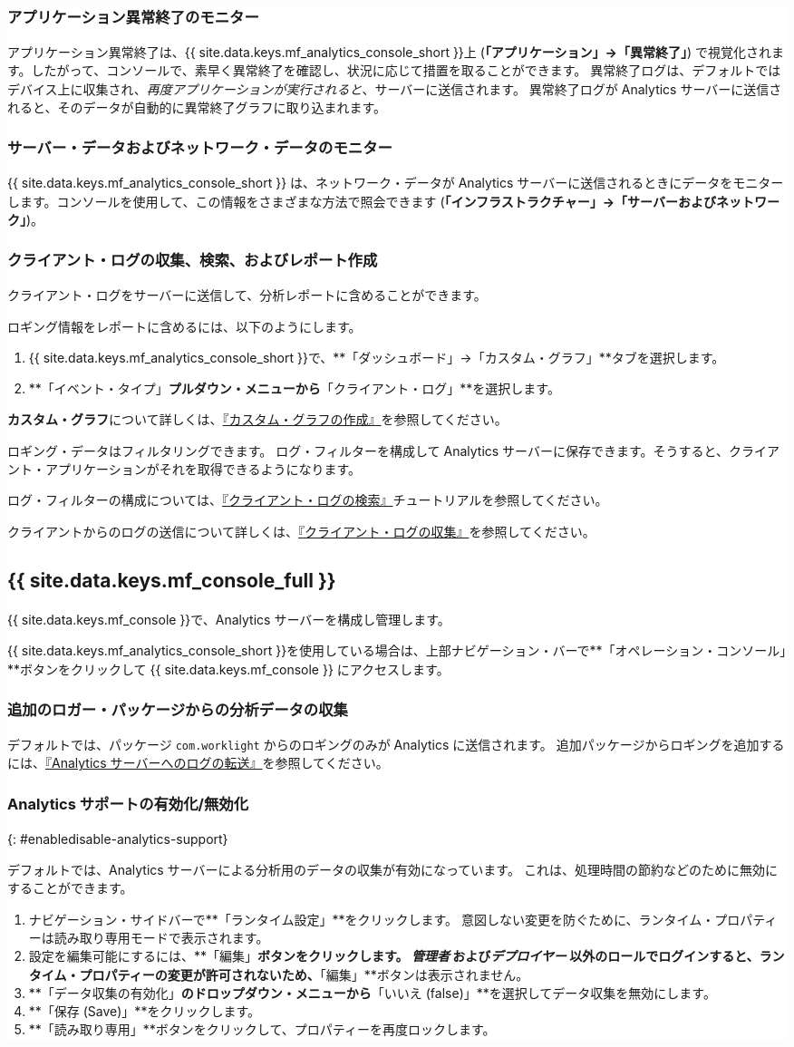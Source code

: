 ### アプリケーション異常終了のモニター
アプリケーション異常終了は、{{ site.data.keys.mf_analytics_console_short }}上 (**「アプリケーション」→「異常終了」**) で視覚化されます。したがって、コンソールで、素早く異常終了を確認し、状況に応じて措置を取ることができます。 異常終了ログは、デフォルトではデバイス上に収集され、*再度アプリケーションが実行されると*、サーバーに送信されます。 異常終了ログが Analytics サーバーに送信されると、そのデータが自動的に異常終了グラフに取り込まれます。

### サーバー・データおよびネットワーク・データのモニター
{{ site.data.keys.mf_analytics_console_short }} は、ネットワーク・データが Analytics サーバーに送信されるときにデータをモニターします。コンソールを使用して、この情報をさまざまな方法で照会できます (**「インフラストラクチャー」→「サーバーおよびネットワーク」**)。


### クライアント・ログの収集、検索、およびレポート作成
クライアント・ログをサーバーに送信して、分析レポートに含めることができます。

ロギング情報をレポートに含めるには、以下のようにします。

1. {{ site.data.keys.mf_analytics_console_short }}で、**「ダッシュボード」→「カスタム・グラフ」**タブを選択します。

2. **「イベント・タイプ」**プルダウン・メニューから**「クライアント・ログ」**を選択します。

**カスタム・グラフ**について詳しくは、[『カスタム・グラフの作成』](custom-charts/)を参照してください。

ロギング・データはフィルタリングできます。 ログ・フィルターを構成して Analytics サーバーに保存できます。そうすると、クライアント・アプリケーションがそれを取得できるようになります。

ログ・フィルターの構成については、[『クライアント・ログの検索』](log-filters/)チュートリアルを参照してください。

クライアントからのログの送信について詳しくは、[『クライアント・ログの収集』](../../application-development/client-side-log-collection/)を参照してください。



## {{ site.data.keys.mf_console_full }}
{{ site.data.keys.mf_console }}で、Analytics サーバーを構成し管理します。

{{ site.data.keys.mf_analytics_console_short }}を使用している場合は、上部ナビゲーション・バーで**「オペレーション・コンソール」**ボタンをクリックして {{ site.data.keys.mf_console }} にアクセスします。

### 追加のロガー・パッケージからの分析データの収集
デフォルトでは、パッケージ `com.worklight` からのロギングのみが Analytics に送信されます。 追加パッケージからロギングを追加するには、[『Analytics サーバーへのログの転送』](../../adapters/server-side-log-collection/java-adapter/#forwarding-logs-to-the-analytics-server)を参照してください。


### Analytics サポートの有効化/無効化
{: #enabledisable-analytics-support}

デフォルトでは、Analytics サーバーによる分析用のデータの収集が有効になっています。 これは、処理時間の節約などのために無効にすることができます。

1. ナビゲーション・サイドバーで**「ランタイム設定」**をクリックします。 意図しない変更を防ぐために、ランタイム・プロパティーは読み取り専用モードで表示されます。
2. 設定を編集可能にするには、**「編集」**ボタンをクリックします。 *管理者* および*デプロイヤー* 以外のロールでログインすると、ランタイム・プロパティーの変更が許可されないため、**「編集」**ボタンは表示されません。
3. **「データ収集の有効化」**のドロップダウン・メニューから**「いいえ (false)」**を選択してデータ収集を無効にします。
4. **「保存 (Save)」**をクリックします。
5. **「読み取り専用」**ボタンをクリックして、プロパティーを再度ロックします。

